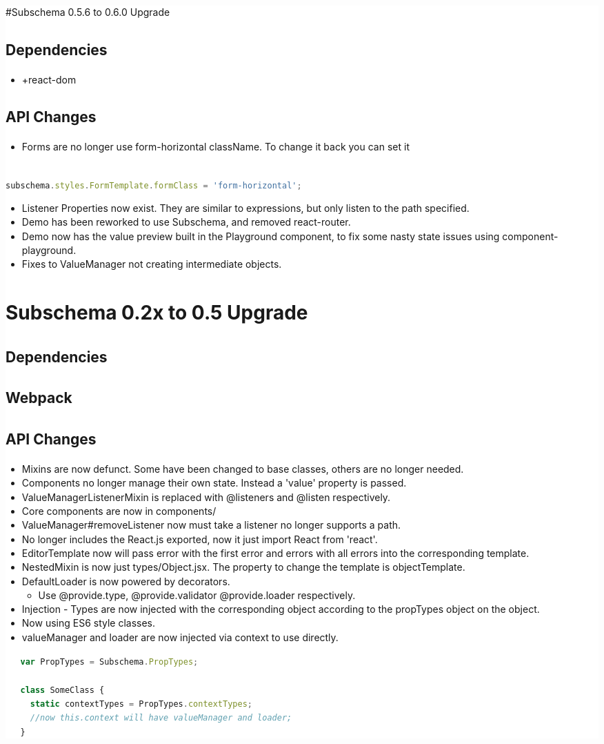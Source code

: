    


#Subschema 0.5.6  to  0.6.0 Upgrade
## Dependencies
  * +react-dom
## API Changes
  * Forms are no longer use form-horizontal className. To change it back you can set it 
```js

subschema.styles.FormTemplate.formClass = 'form-horizontal';

```
  * Listener Properties now exist.  They are similar to expressions, but only listen to the path specified. 
  * Demo has been reworked to use Subschema, and removed react-router.
  * Demo now has the value preview built in the Playground component, to fix some nasty state issues using component-playground.
  * Fixes to ValueManager not creating intermediate objects.

# Subschema 0.2x  to 0.5 Upgrade
## Dependencies
## Webpack
## API Changes
  * Mixins are now defunct.  Some have been changed to base classes, others are no longer needed.
  * Components no longer manage their own state.  Instead a 'value' property is passed.
  * ValueManagerListenerMixin is replaced with @listeners and @listen respectively.
  * Core components are now in components/
  * ValueManager#removeListener now must take a listener no longer supports a  path.
  * No longer includes the React.js exported, now it just import React from  'react'.
  * EditorTemplate now will pass error with the first error and errors with all errors into the corresponding template.
  * NestedMixin is now just types/Object.jsx.  The property to change the template is objectTemplate.
  * DefaultLoader is now powered by decorators.
    - Use @provide.type, @provide.validator @provide.loader respectively.
  * Injection - Types are now injected with the corresponding object according to the propTypes object on the object.
  * Now using ES6 style classes.
  * valueManager and loader  are now injected via context to use directly.
  
   ```js
      var PropTypes = Subschema.PropTypes;
      
      class SomeClass {
        static contextTypes = PropTypes.contextTypes;
        //now this.context will have valueManager and loader;
      }
   
   
   ```

